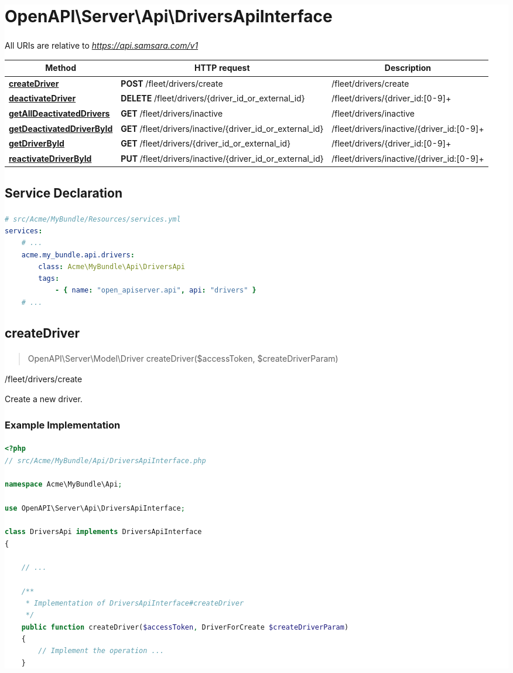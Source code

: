 # OpenAPI\Server\Api\DriversApiInterface

All URIs are relative to *https://api.samsara.com/v1*

Method | HTTP request | Description
------------- | ------------- | -------------
[**createDriver**](DriversApiInterface.md#createDriver) | **POST** /fleet/drivers/create | /fleet/drivers/create
[**deactivateDriver**](DriversApiInterface.md#deactivateDriver) | **DELETE** /fleet/drivers/{driver_id_or_external_id} | /fleet/drivers/{driver_id:[0-9]+ | external_id:[a-zA-Z0-9]+}
[**getAllDeactivatedDrivers**](DriversApiInterface.md#getAllDeactivatedDrivers) | **GET** /fleet/drivers/inactive | /fleet/drivers/inactive
[**getDeactivatedDriverById**](DriversApiInterface.md#getDeactivatedDriverById) | **GET** /fleet/drivers/inactive/{driver_id_or_external_id} | /fleet/drivers/inactive/{driver_id:[0-9]+ | external_id:[a-zA-Z0-9]+}
[**getDriverById**](DriversApiInterface.md#getDriverById) | **GET** /fleet/drivers/{driver_id_or_external_id} | /fleet/drivers/{driver_id:[0-9]+ | external_id:[a-zA-Z0-9]+}
[**reactivateDriverById**](DriversApiInterface.md#reactivateDriverById) | **PUT** /fleet/drivers/inactive/{driver_id_or_external_id} | /fleet/drivers/inactive/{driver_id:[0-9]+ | external_id:[a-zA-Z0-9]+}


## Service Declaration
```yaml
# src/Acme/MyBundle/Resources/services.yml
services:
    # ...
    acme.my_bundle.api.drivers:
        class: Acme\MyBundle\Api\DriversApi
        tags:
            - { name: "open_apiserver.api", api: "drivers" }
    # ...
```

## **createDriver**
> OpenAPI\Server\Model\Driver createDriver($accessToken, $createDriverParam)

/fleet/drivers/create

Create a new driver.

### Example Implementation
```php
<?php
// src/Acme/MyBundle/Api/DriversApiInterface.php

namespace Acme\MyBundle\Api;

use OpenAPI\Server\Api\DriversApiInterface;

class DriversApi implements DriversApiInterface
{

    // ...

    /**
     * Implementation of DriversApiInterface#createDriver
     */
    public function createDriver($accessToken, DriverForCreate $createDriverParam)
    {
        // Implement the operation ...
    }

```